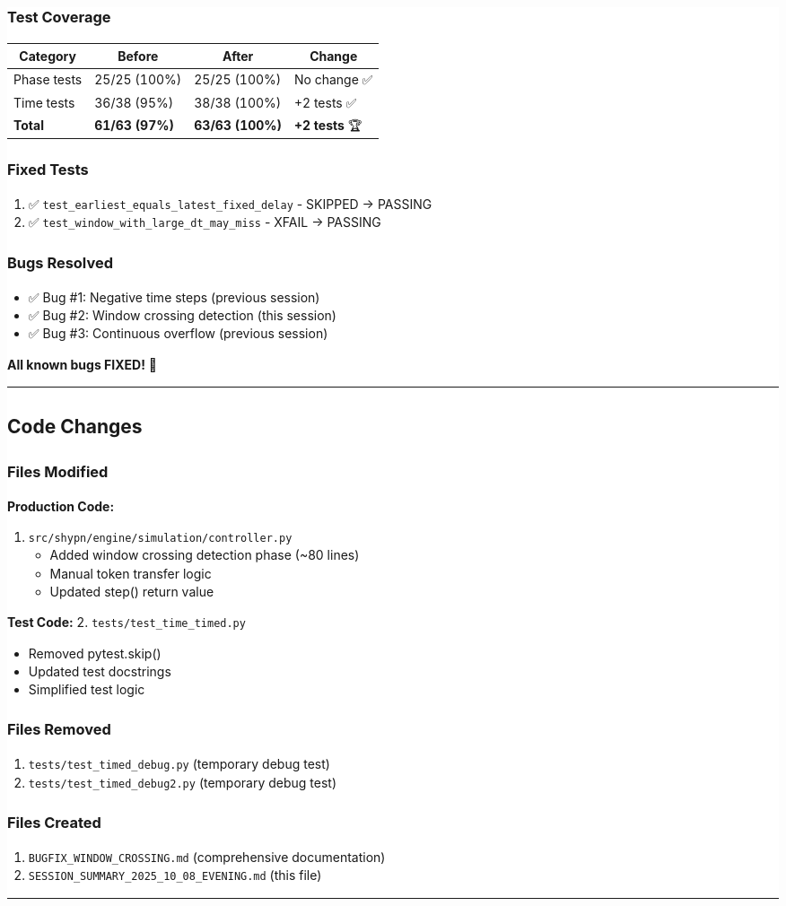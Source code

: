 ### Test Coverage

| Category | Before | After | Change |
|----------|--------|-------|--------|
| Phase tests | 25/25 (100%) | 25/25 (100%) | No change ✅ |
| Time tests | 36/38 (95%) | 38/38 (100%) | +2 tests ✅ |
| **Total** | **61/63 (97%)** | **63/63 (100%)** | **+2 tests** 🏆 |

### Fixed Tests

1. ✅ `test_earliest_equals_latest_fixed_delay` - SKIPPED → PASSING
2. ✅ `test_window_with_large_dt_may_miss` - XFAIL → PASSING

### Bugs Resolved

- ✅ Bug #1: Negative time steps (previous session)
- ✅ Bug #2: Window crossing detection (this session)  
- ✅ Bug #3: Continuous overflow (previous session)

**All known bugs FIXED!** 🎉

---

## Code Changes

### Files Modified

**Production Code:**
1. `src/shypn/engine/simulation/controller.py`
   - Added window crossing detection phase (~80 lines)
   - Manual token transfer logic
   - Updated step() return value

**Test Code:**
2. `tests/test_time_timed.py`
   - Removed pytest.skip()
   - Updated test docstrings
   - Simplified test logic

### Files Removed

1. `tests/test_timed_debug.py` (temporary debug test)
2. `tests/test_timed_debug2.py` (temporary debug test)

### Files Created

1. `BUGFIX_WINDOW_CROSSING.md` (comprehensive documentation)
2. `SESSION_SUMMARY_2025_10_08_EVENING.md` (this file)

---
